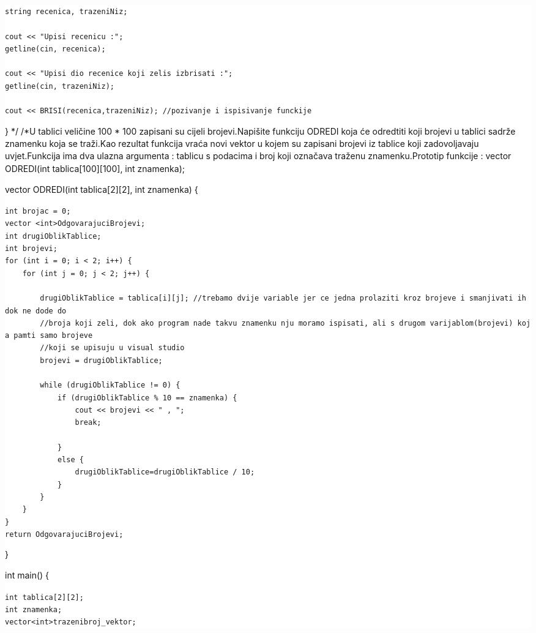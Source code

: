 	string recenica, trazeniNiz;

	cout << "Upisi recenicu :";
	getline(cin, recenica);

	cout << "Upisi dio recenice koji zelis izbrisati :";
	getline(cin, trazeniNiz);

	cout << BRISI(recenica,trazeniNiz); //pozivanje i ispisivanje funckije
	
}
*/
/*U tablici veličine 100 * 100 zapisani su cijeli brojevi.Napišite funkciju ODREDI koja će odredtiti
koji brojevi u tablici sadrže znamenku koja se traži.Kao rezultat funkcija vraća novi vektor u kojem
su zapisani brojevi iz tablice koji zadovoljavaju uvjet.Funkcija ima dva ulazna argumenta : tablicu s podacima
i broj koji označava traženu znamenku.Prototip funkcije :
vector<int> ODREDI(int tablica[100][100], int znamenka); 

vector<int> ODREDI(int tablica[2][2], int znamenka) {

	int brojac = 0;
	vector <int>OdgovarajuciBrojevi;
	int drugiOblikTablice;
	int brojevi;
	for (int i = 0; i < 2; i++) {
		for (int j = 0; j < 2; j++) {

			drugiOblikTablice = tablica[i][j]; //trebamo dvije variable jer ce jedna prolaziti kroz brojeve i smanjivati ih dok ne dode do
			//broja koji zeli, dok ako program nade takvu znamenku nju moramo ispisati, ali s drugom varijablom(brojevi) koja pamti samo brojeve
			//koji se upisuju u visual studio
			brojevi = drugiOblikTablice;

			while (drugiOblikTablice != 0) {
				if (drugiOblikTablice % 10 == znamenka) {
					cout << brojevi << " , ";
					break;
					
				}
				else {
					drugiOblikTablice=drugiOblikTablice / 10;
				}
			}
		}
	}
	return OdgovarajuciBrojevi;
}

int main() {

	int tablica[2][2];
	int znamenka;
	vector<int>trazenibroj_vektor;

